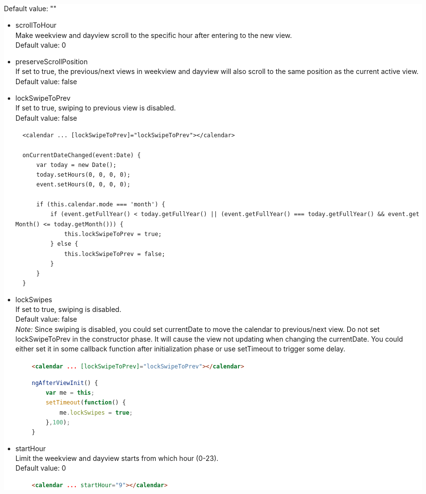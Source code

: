 Default value: ""

* scrollToHour  
Make weekview and dayview scroll to the specific hour after entering to the new view.  
Default value: 0

* preserveScrollPosition  
If set to true, the previous/next views in weekview and dayview will also scroll to the same position as the current active view.  
Default value: false

* lockSwipeToPrev  
If set to true, swiping to previous view is disabled.  
Default value: false

        <calendar ... [lockSwipeToPrev]="lockSwipeToPrev"></calendar>

        onCurrentDateChanged(event:Date) {
            var today = new Date();
            today.setHours(0, 0, 0, 0);
            event.setHours(0, 0, 0, 0);
    
            if (this.calendar.mode === 'month') {
                if (event.getFullYear() < today.getFullYear() || (event.getFullYear() === today.getFullYear() && event.getMonth() <= today.getMonth())) {
                    this.lockSwipeToPrev = true;
                } else {
                    this.lockSwipeToPrev = false;
                }
            }
        }

* lockSwipes  
If set to true, swiping is disabled.  
Default value: false  
*Note:* Since swiping is disabled, you could set currentDate to move the calendar to previous/next view. Do not set lockSwipeToPrev in the constructor phase. It will cause the view not updating when changing the currentDate. You could either set it in some callback function after initialization phase or use setTimeout to trigger some delay.  
``` html
        <calendar ... [lockSwipeToPrev]="lockSwipeToPrev"></calendar>
```
``` javascript
        ngAfterViewInit() {
            var me = this;
            setTimeout(function() {
                me.lockSwipes = true;
            },100);
        }
```

* startHour  
Limit the weekview and dayview starts from which hour (0-23).  
Default value: 0
``` html
        <calendar ... startHour="9"></calendar>
```
